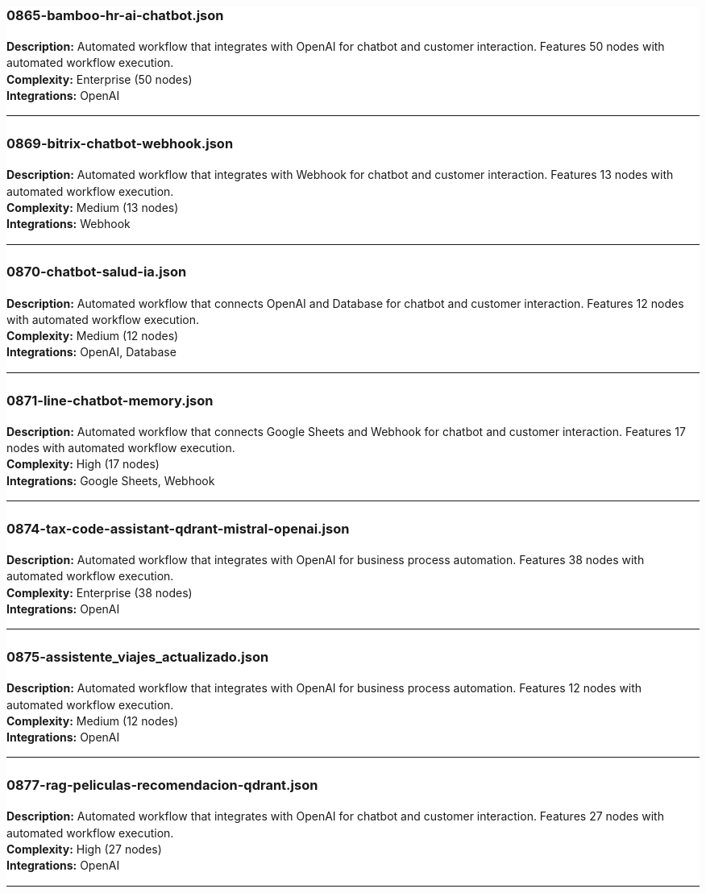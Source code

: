 
### 0865-bamboo-hr-ai-chatbot.json
**Description:** Automated workflow that integrates with OpenAI for chatbot and customer interaction. Features 50 nodes with automated workflow execution.  
**Complexity:** Enterprise (50 nodes)  
**Integrations:** OpenAI

---

### 0869-bitrix-chatbot-webhook.json
**Description:** Automated workflow that integrates with Webhook for chatbot and customer interaction. Features 13 nodes with automated workflow execution.  
**Complexity:** Medium (13 nodes)  
**Integrations:** Webhook

---

### 0870-chatbot-salud-ia.json
**Description:** Automated workflow that connects OpenAI and Database for chatbot and customer interaction. Features 12 nodes with automated workflow execution.  
**Complexity:** Medium (12 nodes)  
**Integrations:** OpenAI, Database

---

### 0871-line-chatbot-memory.json
**Description:** Automated workflow that connects Google Sheets and Webhook for chatbot and customer interaction. Features 17 nodes with automated workflow execution.  
**Complexity:** High (17 nodes)  
**Integrations:** Google Sheets, Webhook

---

### 0874-tax-code-assistant-qdrant-mistral-openai.json
**Description:** Automated workflow that integrates with OpenAI for business process automation. Features 38 nodes with automated workflow execution.  
**Complexity:** Enterprise (38 nodes)  
**Integrations:** OpenAI

---

### 0875-assistente_viajes_actualizado.json
**Description:** Automated workflow that integrates with OpenAI for business process automation. Features 12 nodes with automated workflow execution.  
**Complexity:** Medium (12 nodes)  
**Integrations:** OpenAI

---

### 0877-rag-peliculas-recomendacion-qdrant.json
**Description:** Automated workflow that integrates with OpenAI for chatbot and customer interaction. Features 27 nodes with automated workflow execution.  
**Complexity:** High (27 nodes)  
**Integrations:** OpenAI

---